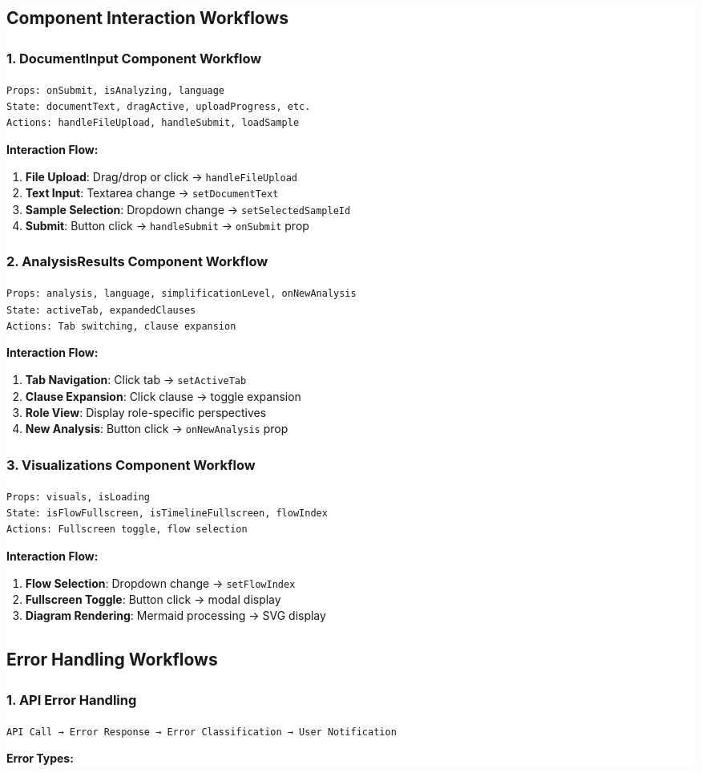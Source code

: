 ## Component Interaction Workflows

### 1. DocumentInput Component Workflow

```
Props: onSubmit, isAnalyzing, language
State: documentText, dragActive, uploadProgress, etc.
Actions: handleFileUpload, handleSubmit, loadSample
```

**Interaction Flow:**

1. **File Upload**: Drag/drop or click → `handleFileUpload`
2. **Text Input**: Textarea change → `setDocumentText`
3. **Sample Selection**: Dropdown change → `setSelectedSampleId`
4. **Submit**: Button click → `handleSubmit` → `onSubmit` prop

### 2. AnalysisResults Component Workflow

```
Props: analysis, language, simplificationLevel, onNewAnalysis
State: activeTab, expandedClauses
Actions: Tab switching, clause expansion
```

**Interaction Flow:**

1. **Tab Navigation**: Click tab → `setActiveTab`
2. **Clause Expansion**: Click clause → toggle expansion
3. **Role View**: Display role-specific perspectives
4. **New Analysis**: Button click → `onNewAnalysis` prop

### 3. Visualizations Component Workflow

```
Props: visuals, isLoading
State: isFlowFullscreen, isTimelineFullscreen, flowIndex
Actions: Fullscreen toggle, flow selection
```

**Interaction Flow:**

1. **Flow Selection**: Dropdown change → `setFlowIndex`
2. **Fullscreen Toggle**: Button click → modal display
3. **Diagram Rendering**: Mermaid processing → SVG display

## Error Handling Workflows

### 1. API Error Handling

```
API Call → Error Response → Error Classification → User Notification
```

**Error Types:**
